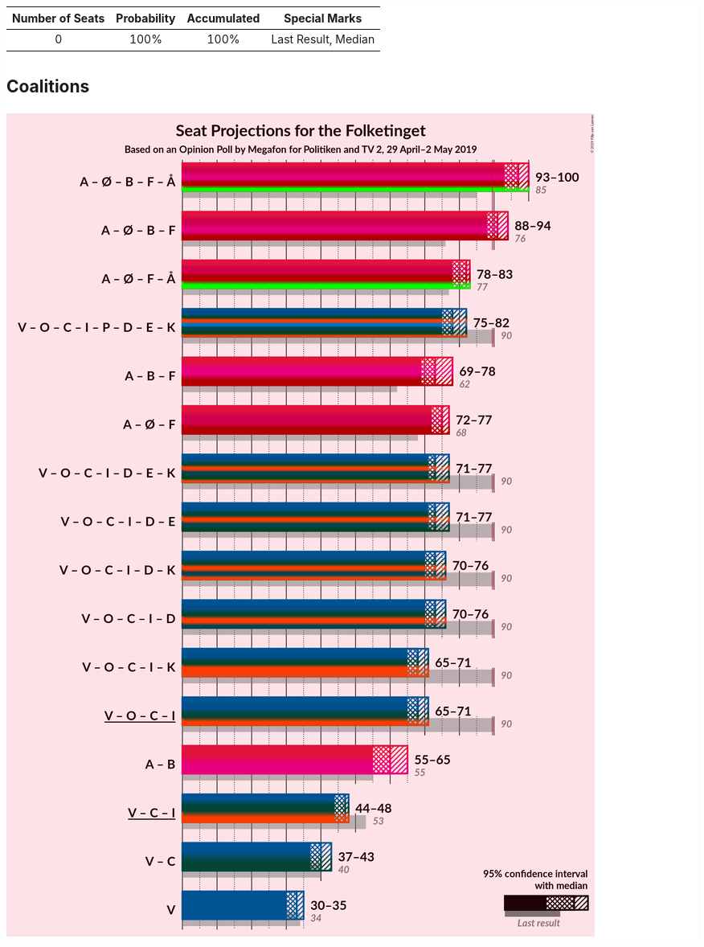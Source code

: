 | Number of Seats | Probability | Accumulated | Special Marks |
|:---------------:|:-----------:|:-----------:|:-------------:|
| 0 | 100% | 100% | Last Result, Median |


## Coalitions

![Graph with coalitions seats not yet produced](2019-05-02-Megafon-coalitions-seats.png "Coalitions Seats")
